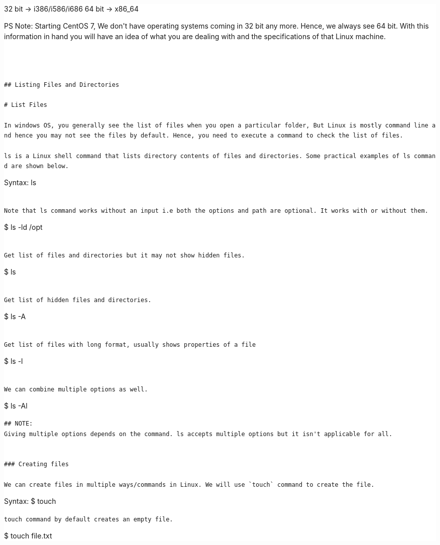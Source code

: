 32 bit ->  i386/i586/i686 
64 bit ->  x86_64

PS Note: Starting CentOS 7, We don't have operating systems coming in 32 bit any more. Hence, we always see 64 bit.
With this information in hand you will have an idea of what you are dealing with and the specifications of that Linux machine. 

```



## Listing Files and Directories

# List Files

In windows OS, you generally see the list of files when you open a particular folder, But Linux is mostly command line and hence you may not see the files by default. Hence, you need to execute a command to check the list of files.

ls is a Linux shell command that lists directory contents of files and directories. Some practical examples of ls command are shown below.

```
Syntax: ls <Options> <Path>
```

Note that ls command works without an input i.e both the options and path are optional. It works with or without them.
```
$ ls -ld /opt
```

Get list of files and directories but it may not show hidden files.
```
$ ls
```

Get list of hidden files and directories.
```
$ ls -A
```

Get list of files with long format, usually shows properties of a file
```
$ ls -l
```

We can combine multiple options as well.
```
$ ls -Al
```
## NOTE: 
Giving multiple options depends on the command. ls accepts multiple options but it isn't applicable for all.


### Creating files

We can create files in multiple ways/commands in Linux. We will use `touch` command to create the file.
```
Syntax: $ touch <filename>
```
touch command by default creates an empty file.

```
$ touch file.txt